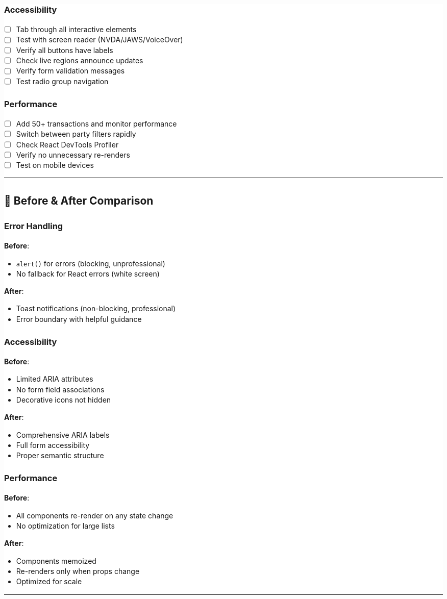 ### Accessibility
- [ ] Tab through all interactive elements
- [ ] Test with screen reader (NVDA/JAWS/VoiceOver)
- [ ] Verify all buttons have labels
- [ ] Check live regions announce updates
- [ ] Verify form validation messages
- [ ] Test radio group navigation

### Performance
- [ ] Add 50+ transactions and monitor performance
- [ ] Switch between party filters rapidly
- [ ] Check React DevTools Profiler
- [ ] Verify no unnecessary re-renders
- [ ] Test on mobile devices

---

## 🔄 Before & After Comparison

### Error Handling
**Before**: 
- `alert()` for errors (blocking, unprofessional)
- No fallback for React errors (white screen)

**After**:
- Toast notifications (non-blocking, professional)
- Error boundary with helpful guidance

### Accessibility
**Before**:
- Limited ARIA attributes
- No form field associations
- Decorative icons not hidden

**After**:
- Comprehensive ARIA labels
- Full form accessibility
- Proper semantic structure

### Performance
**Before**:
- All components re-render on any state change
- No optimization for large lists

**After**:
- Components memoized
- Re-renders only when props change
- Optimized for scale

---
